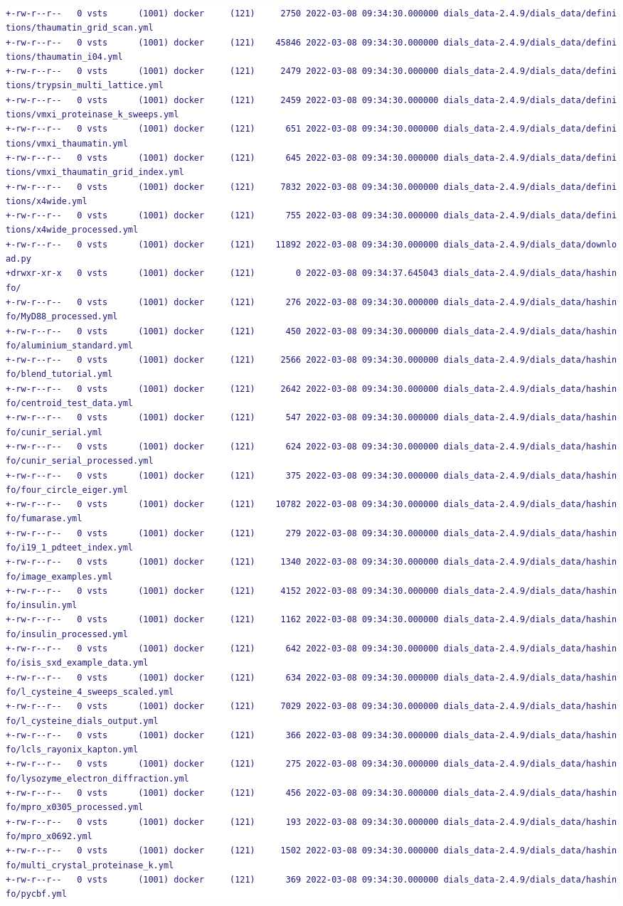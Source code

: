 ```diff
+-rw-r--r--   0 vsts      (1001) docker     (121)     2750 2022-03-08 09:34:30.000000 dials_data-2.4.9/dials_data/definitions/thaumatin_grid_scan.yml
+-rw-r--r--   0 vsts      (1001) docker     (121)    45846 2022-03-08 09:34:30.000000 dials_data-2.4.9/dials_data/definitions/thaumatin_i04.yml
+-rw-r--r--   0 vsts      (1001) docker     (121)     2479 2022-03-08 09:34:30.000000 dials_data-2.4.9/dials_data/definitions/trypsin_multi_lattice.yml
+-rw-r--r--   0 vsts      (1001) docker     (121)     2459 2022-03-08 09:34:30.000000 dials_data-2.4.9/dials_data/definitions/vmxi_proteinase_k_sweeps.yml
+-rw-r--r--   0 vsts      (1001) docker     (121)      651 2022-03-08 09:34:30.000000 dials_data-2.4.9/dials_data/definitions/vmxi_thaumatin.yml
+-rw-r--r--   0 vsts      (1001) docker     (121)      645 2022-03-08 09:34:30.000000 dials_data-2.4.9/dials_data/definitions/vmxi_thaumatin_grid_index.yml
+-rw-r--r--   0 vsts      (1001) docker     (121)     7832 2022-03-08 09:34:30.000000 dials_data-2.4.9/dials_data/definitions/x4wide.yml
+-rw-r--r--   0 vsts      (1001) docker     (121)      755 2022-03-08 09:34:30.000000 dials_data-2.4.9/dials_data/definitions/x4wide_processed.yml
+-rw-r--r--   0 vsts      (1001) docker     (121)    11892 2022-03-08 09:34:30.000000 dials_data-2.4.9/dials_data/download.py
+drwxr-xr-x   0 vsts      (1001) docker     (121)        0 2022-03-08 09:34:37.645043 dials_data-2.4.9/dials_data/hashinfo/
+-rw-r--r--   0 vsts      (1001) docker     (121)      276 2022-03-08 09:34:30.000000 dials_data-2.4.9/dials_data/hashinfo/MyD88_processed.yml
+-rw-r--r--   0 vsts      (1001) docker     (121)      450 2022-03-08 09:34:30.000000 dials_data-2.4.9/dials_data/hashinfo/aluminium_standard.yml
+-rw-r--r--   0 vsts      (1001) docker     (121)     2566 2022-03-08 09:34:30.000000 dials_data-2.4.9/dials_data/hashinfo/blend_tutorial.yml
+-rw-r--r--   0 vsts      (1001) docker     (121)     2642 2022-03-08 09:34:30.000000 dials_data-2.4.9/dials_data/hashinfo/centroid_test_data.yml
+-rw-r--r--   0 vsts      (1001) docker     (121)      547 2022-03-08 09:34:30.000000 dials_data-2.4.9/dials_data/hashinfo/cunir_serial.yml
+-rw-r--r--   0 vsts      (1001) docker     (121)      624 2022-03-08 09:34:30.000000 dials_data-2.4.9/dials_data/hashinfo/cunir_serial_processed.yml
+-rw-r--r--   0 vsts      (1001) docker     (121)      375 2022-03-08 09:34:30.000000 dials_data-2.4.9/dials_data/hashinfo/four_circle_eiger.yml
+-rw-r--r--   0 vsts      (1001) docker     (121)    10782 2022-03-08 09:34:30.000000 dials_data-2.4.9/dials_data/hashinfo/fumarase.yml
+-rw-r--r--   0 vsts      (1001) docker     (121)      279 2022-03-08 09:34:30.000000 dials_data-2.4.9/dials_data/hashinfo/i19_1_pdteet_index.yml
+-rw-r--r--   0 vsts      (1001) docker     (121)     1340 2022-03-08 09:34:30.000000 dials_data-2.4.9/dials_data/hashinfo/image_examples.yml
+-rw-r--r--   0 vsts      (1001) docker     (121)     4152 2022-03-08 09:34:30.000000 dials_data-2.4.9/dials_data/hashinfo/insulin.yml
+-rw-r--r--   0 vsts      (1001) docker     (121)     1162 2022-03-08 09:34:30.000000 dials_data-2.4.9/dials_data/hashinfo/insulin_processed.yml
+-rw-r--r--   0 vsts      (1001) docker     (121)      642 2022-03-08 09:34:30.000000 dials_data-2.4.9/dials_data/hashinfo/isis_sxd_example_data.yml
+-rw-r--r--   0 vsts      (1001) docker     (121)      634 2022-03-08 09:34:30.000000 dials_data-2.4.9/dials_data/hashinfo/l_cysteine_4_sweeps_scaled.yml
+-rw-r--r--   0 vsts      (1001) docker     (121)     7029 2022-03-08 09:34:30.000000 dials_data-2.4.9/dials_data/hashinfo/l_cysteine_dials_output.yml
+-rw-r--r--   0 vsts      (1001) docker     (121)      366 2022-03-08 09:34:30.000000 dials_data-2.4.9/dials_data/hashinfo/lcls_rayonix_kapton.yml
+-rw-r--r--   0 vsts      (1001) docker     (121)      275 2022-03-08 09:34:30.000000 dials_data-2.4.9/dials_data/hashinfo/lysozyme_electron_diffraction.yml
+-rw-r--r--   0 vsts      (1001) docker     (121)      456 2022-03-08 09:34:30.000000 dials_data-2.4.9/dials_data/hashinfo/mpro_x0305_processed.yml
+-rw-r--r--   0 vsts      (1001) docker     (121)      193 2022-03-08 09:34:30.000000 dials_data-2.4.9/dials_data/hashinfo/mpro_x0692.yml
+-rw-r--r--   0 vsts      (1001) docker     (121)     1502 2022-03-08 09:34:30.000000 dials_data-2.4.9/dials_data/hashinfo/multi_crystal_proteinase_k.yml
+-rw-r--r--   0 vsts      (1001) docker     (121)      369 2022-03-08 09:34:30.000000 dials_data-2.4.9/dials_data/hashinfo/pycbf.yml
```